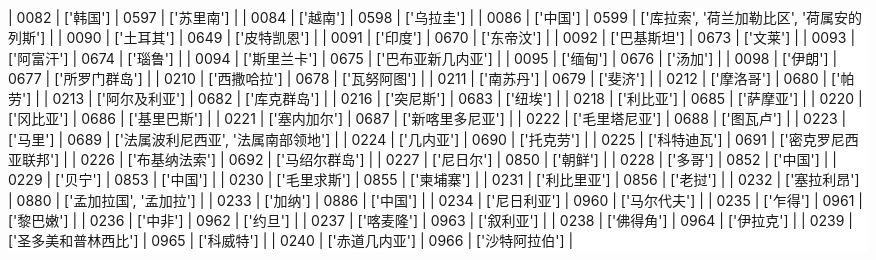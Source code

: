 | 0082                    | ['韩国']                      | 0597                    | ['苏里南']                     |
| 0084                    | ['越南']                      | 0598                    | ['乌拉圭']                     |
| 0086                    | ['中国']                      | 0599                    | ['库拉索', '荷兰加勒比区', '荷属安的列斯'] |
| 0090                    | ['土耳其']                     | 0649                    | ['皮特凯恩']                    |
| 0091                    | ['印度']                      | 0670                    | ['东帝汶']                     |
| 0092                    | ['巴基斯坦']                    | 0673                    | ['文莱']                      |
| 0093                    | ['阿富汗']                     | 0674                    | ['瑙鲁']                      |
| 0094                    | ['斯里兰卡']                    | 0675                    | ['巴布亚新几内亚']                 |
| 0095                    | ['缅甸']                      | 0676                    | ['汤加']                      |
| 0098                    | ['伊朗']                      | 0677                    | ['所罗门群岛']                   |
| 0210                    | ['西撒哈拉']                    | 0678                    | ['瓦努阿图']                    |
| 0211                    | ['南苏丹']                     | 0679                    | ['斐济']                      |
| 0212                    | ['摩洛哥']                     | 0680                    | ['帕劳']                      |
| 0213                    | ['阿尔及利亚']                   | 0682                    | ['库克群岛']                    |
| 0216                    | ['突尼斯']                     | 0683                    | ['纽埃']                      |
| 0218                    | ['利比亚']                     | 0685                    | ['萨摩亚']                     |
| 0220                    | ['冈比亚']                     | 0686                    | ['基里巴斯']                    |
| 0221                    | ['塞内加尔']                    | 0687                    | ['新喀里多尼亚']                  |
| 0222                    | ['毛里塔尼亚']                   | 0688                    | ['图瓦卢']                     |
| 0223                    | ['马里']                      | 0689                    | ['法属波利尼西亚', '法属南部领地']       |
| 0224                    | ['几内亚']                     | 0690                    | ['托克劳']                     |
| 0225                    | ['科特迪瓦']                    | 0691                    | ['密克罗尼西亚联邦']                |
| 0226                    | ['布基纳法索']                   | 0692                    | ['马绍尔群岛']                   |
| 0227                    | ['尼日尔']                     | 0850                    | ['朝鲜']                      |
| 0228                    | ['多哥']                      | 0852                    | ['中国']                      |
| 0229                    | ['贝宁']                      | 0853                    | ['中国']                      |
| 0230                    | ['毛里求斯']                    | 0855                    | ['柬埔寨']                     |
| 0231                    | ['利比里亚']                    | 0856                    | ['老挝']                      |
| 0232                    | ['塞拉利昂']                    | 0880                    | ['孟加拉国', '孟加拉']             |
| 0233                    | ['加纳']                      | 0886                    | ['中国']                      |
| 0234                    | ['尼日利亚']                    | 0960                    | ['马尔代夫']                    |
| 0235                    | ['乍得']                      | 0961                    | ['黎巴嫩']                     |
| 0236                    | ['中非']                      | 0962                    | ['约旦']                      |
| 0237                    | ['喀麦隆']                     | 0963                    | ['叙利亚']                     |
| 0238                    | ['佛得角']                     | 0964                    | ['伊拉克']                     |
| 0239                    | ['圣多美和普林西比']                | 0965                    | ['科威特']                     |
| 0240                    | ['赤道几内亚']                   | 0966                    | ['沙特阿拉伯']                   |